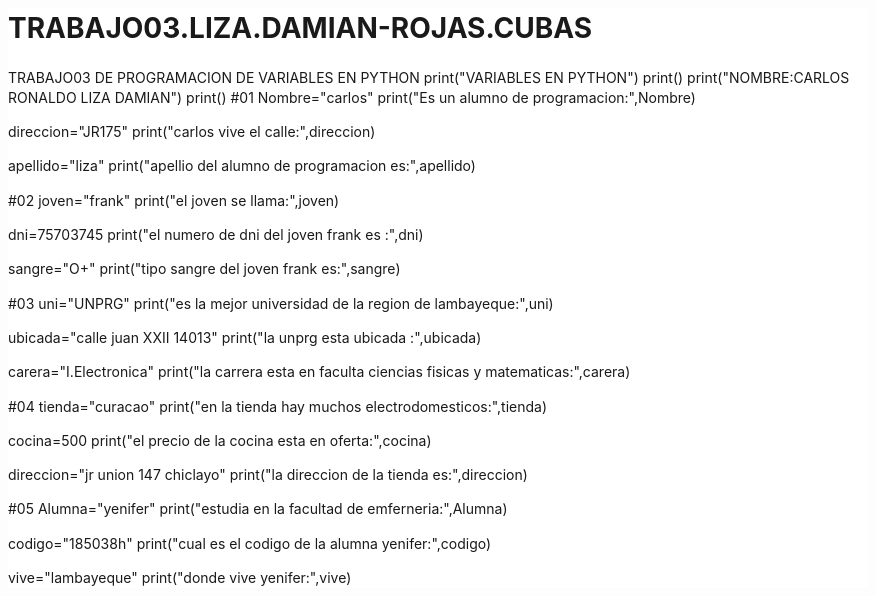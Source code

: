 # TRABAJO03.LIZA.DAMIAN-ROJAS.CUBAS
TRABAJO03 DE PROGRAMACION  DE VARIABLES EN PYTHON
print("VARIABLES EN PYTHON")
print()
print("NOMBRE:CARLOS RONALDO LIZA DAMIAN")
print()
#01
Nombre="carlos"
print("Es un alumno de programacion:",Nombre)

direccion="JR175"
print("carlos vive el calle:",direccion)

apellido="liza"
print("apellio del alumno de programacion es:",apellido)

#02
joven="frank"
print("el joven se llama:",joven)

dni=75703745
print("el numero de dni del joven frank es :",dni)

sangre="O+"
print("tipo sangre del joven frank es:",sangre)

#03
uni="UNPRG"
print("es la mejor universidad de la region de lambayeque:",uni)

ubicada="calle juan XXII 14013"
print("la unprg esta ubicada :",ubicada)

carera="I.Electronica"
print("la carrera esta en faculta ciencias fisicas y matematicas:",carera)

#04
tienda="curacao"
print("en la tienda hay muchos electrodomesticos:",tienda)

cocina=500
print("el precio de la cocina esta en oferta:",cocina)

direccion="jr union 147 chiclayo"
print("la direccion de la tienda es:",direccion)

#05
Alumna="yenifer"
print("estudia en la facultad de emferneria:",Alumna)

codigo="185038h"
print("cual es el codigo de la alumna yenifer:",codigo)

vive="lambayeque"
print("donde vive yenifer:",vive)
